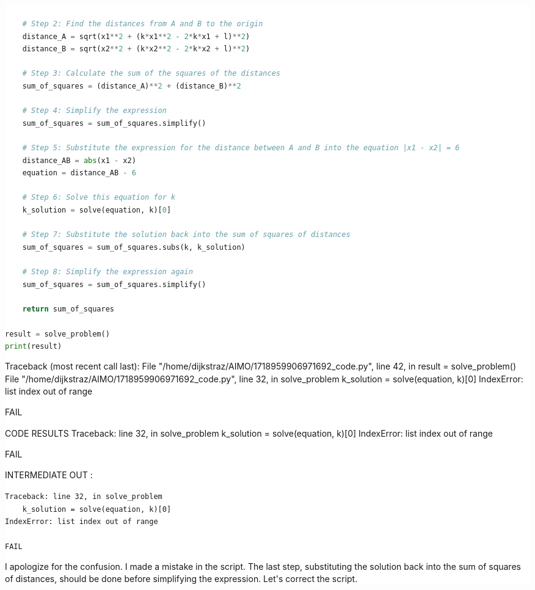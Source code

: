 ```python

    # Step 2: Find the distances from A and B to the origin
    distance_A = sqrt(x1**2 + (k*x1**2 - 2*k*x1 + l)**2)
    distance_B = sqrt(x2**2 + (k*x2**2 - 2*k*x2 + l)**2)

    # Step 3: Calculate the sum of the squares of the distances
    sum_of_squares = (distance_A)**2 + (distance_B)**2

    # Step 4: Simplify the expression
    sum_of_squares = sum_of_squares.simplify()

    # Step 5: Substitute the expression for the distance between A and B into the equation |x1 - x2| = 6
    distance_AB = abs(x1 - x2)
    equation = distance_AB - 6

    # Step 6: Solve this equation for k
    k_solution = solve(equation, k)[0]

    # Step 7: Substitute the solution back into the sum of squares of distances
    sum_of_squares = sum_of_squares.subs(k, k_solution)

    # Step 8: Simplify the expression again
    sum_of_squares = sum_of_squares.simplify()

    return sum_of_squares

result = solve_problem()
print(result)
```

Traceback (most recent call last):
  File "/home/dijkstraz/AIMO/1718959906971692_code.py", line 42, in <module>
    result = solve_problem()
  File "/home/dijkstraz/AIMO/1718959906971692_code.py", line 32, in solve_problem
    k_solution = solve(equation, k)[0]
IndexError: list index out of range

FAIL

CODE RESULTS Traceback: line 32, in solve_problem
    k_solution = solve(equation, k)[0]
IndexError: list index out of range

FAIL


INTERMEDIATE OUT :
```output
Traceback: line 32, in solve_problem
    k_solution = solve(equation, k)[0]
IndexError: list index out of range

FAIL

```
I apologize for the confusion. I made a mistake in the script. The last step, substituting the solution back into the sum of squares of distances, should be done before simplifying the expression. Let's correct the script.
